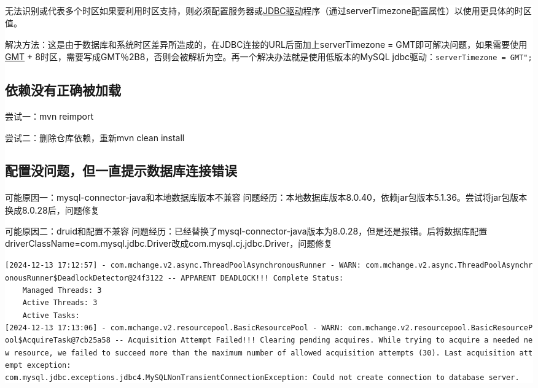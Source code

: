 无法识别或代表多个时区如果要利用时区支持，则必须配置服务器或[JDBC驱动](https://so.csdn.net/so/search?q=JDBC驱动&spm=1001.2101.3001.7020)程序（通过serverTimezone配置属性）以使用更具体的时区值。

解决方法：这是由于数据库和系统时区差异所造成的，在JDBC连接的URL后面加上serverTimezone = GMT即可解决问题，如果需要使用[GMT](https://so.csdn.net/so/search?q=GMT&spm=1001.2101.3001.7020) + 8时区，需要写成GMT％2B8，否则会被解析为空。再一个解决办法就是使用低版本的MySQL jdbc驱动：`serverTimezone = GMT";`

## 依赖没有正确被加载

尝试一：mvn reimport

尝试二：删除仓库依赖，重新mvn clean install

## 配置没问题，但一直提示数据库连接错误

可能原因一：mysql-connector-java和本地数据库版本不兼容
问题经历：本地数据库版本8.0.40，依赖jar包版本5.1.36。尝试将jar包版本换成8.0.28后，问题修复

可能原因二：druid和配置不兼容
问题经历：已经替换了mysql-connector-java版本为8.0.28，但是还是报错。后将数据库配置driverClassName=com.mysql.jdbc.Driver改成com.mysql.cj.jdbc.Driver，问题修复

```shell
[2024-12-13 17:12:57] - com.mchange.v2.async.ThreadPoolAsynchronousRunner - WARN: com.mchange.v2.async.ThreadPoolAsynchronousRunner$DeadlockDetector@24f3122 -- APPARENT DEADLOCK!!! Complete Status: 
	Managed Threads: 3
	Active Threads: 3
	Active Tasks: 
[2024-12-13 17:13:06] - com.mchange.v2.resourcepool.BasicResourcePool - WARN: com.mchange.v2.resourcepool.BasicResourcePool$AcquireTask@7cb25a58 -- Acquisition Attempt Failed!!! Clearing pending acquires. While trying to acquire a needed new resource, we failed to succeed more than the maximum number of allowed acquisition attempts (30). Last acquisition attempt exception: 
com.mysql.jdbc.exceptions.jdbc4.MySQLNonTransientConnectionException: Could not create connection to database server.
```
